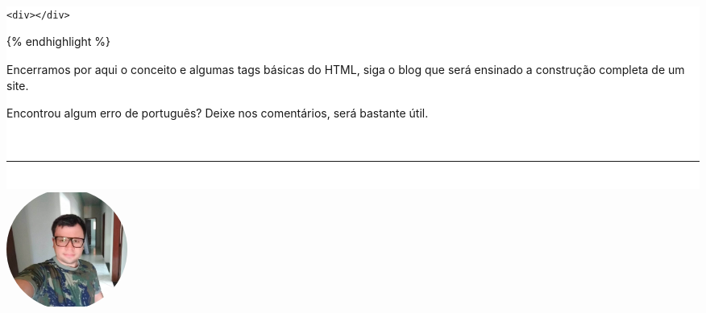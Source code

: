     <div></div>
  </body>
</html>
{% endhighlight %}


Encerramos por aqui o conceito e algumas tags básicas do HTML, siga o blog que será ensinado a construção completa de um site.

Encontrou algum erro de português? Deixe nos comentários, será bastante útil.

<br>
<hr>
<br>

<div style="width: 30%; float: left;">
  <img src="/assets/imagens/foto.jpg" style="height: 150px; width: 150px; border-radius: 50%;"/>
</div>
